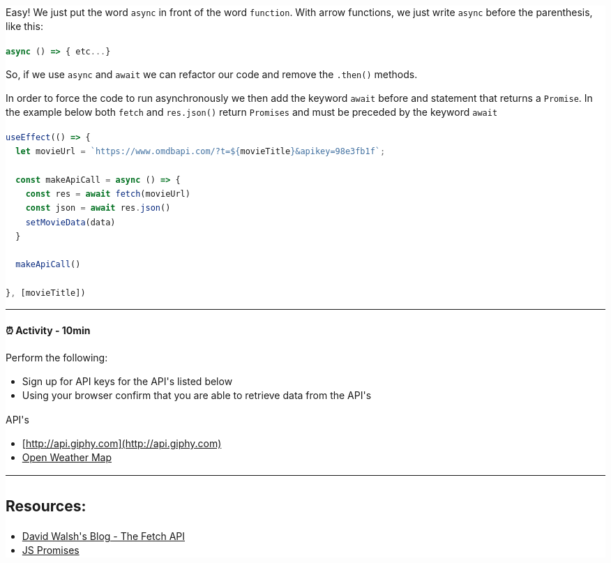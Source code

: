 Easy! We just put the word `async` in front of the word `function`. With arrow functions, we just write `async` before the parenthesis, like this: 

```js
async () => { etc...}
```

 So, if we use `async` and `await` we can refactor our code and remove the `.then()` methods.

In order to force the code to run asynchronously we then add the keyword `await` before and statement that returns a `Promise`. In the example below both `fetch` and `res.json()` return `Promises` and must be preceded by the keyword `await`

```js
useEffect(() => {
  let movieUrl = `https://www.omdbapi.com/?t=${movieTitle}&apikey=98e3fb1f`;

  const makeApiCall = async () => {
    const res = await fetch(movieUrl)
    const json = await res.json()
    setMovieData(data)
  }

  makeApiCall()

}, [movieTitle])
```

<hr>

#### <g-emoji class="g-emoji" alias="alarm_clock" fallback-src="https://github.githubassets.com/images/icons/emoji/unicode/23f0.png">⏰</g-emoji> Activity - 10min

Perform the following:

- Sign up for API keys for the API's listed below
- Using your browser confirm that you are able to retrieve data from the API's

API's

- [http://api.giphy.com](http://api.giphy.com)
- [Open Weather Map](https://home.openweathermap.org/users/sign_up)

<hr>



## Resources:
- [David Walsh's Blog - The Fetch API](https://davidwalsh.name/fetch)
- [JS Promises](https://javascript.info/promise-basics)

